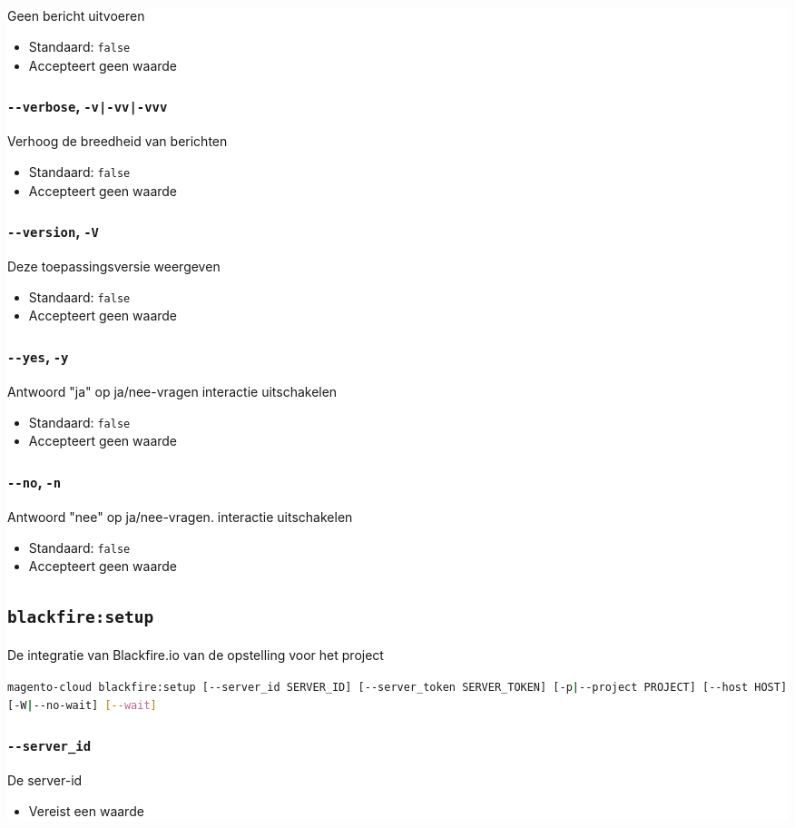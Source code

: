 

Geen bericht uitvoeren
- Standaard: `false`
- Accepteert geen waarde



### `--verbose`, `-v|-vv|-vvv`



Verhoog de breedheid van berichten
- Standaard: `false`
- Accepteert geen waarde



### `--version`, `-V`



Deze toepassingsversie weergeven
- Standaard: `false`
- Accepteert geen waarde



### `--yes`, `-y`



Antwoord &quot;ja&quot; op ja/nee-vragen interactie uitschakelen
- Standaard: `false`
- Accepteert geen waarde



### `--no`, `-n`



Antwoord &quot;nee&quot; op ja/nee-vragen. interactie uitschakelen
- Standaard: `false`
- Accepteert geen waarde  

## `blackfire:setup`

De integratie van Blackfire.io van de opstelling voor het project

```bash
magento-cloud blackfire:setup [--server_id SERVER_ID] [--server_token SERVER_TOKEN] [-p|--project PROJECT] [--host HOST] [-W|--no-wait] [--wait]
```

  



### `--server_id`

De server-id
- Vereist een waarde
